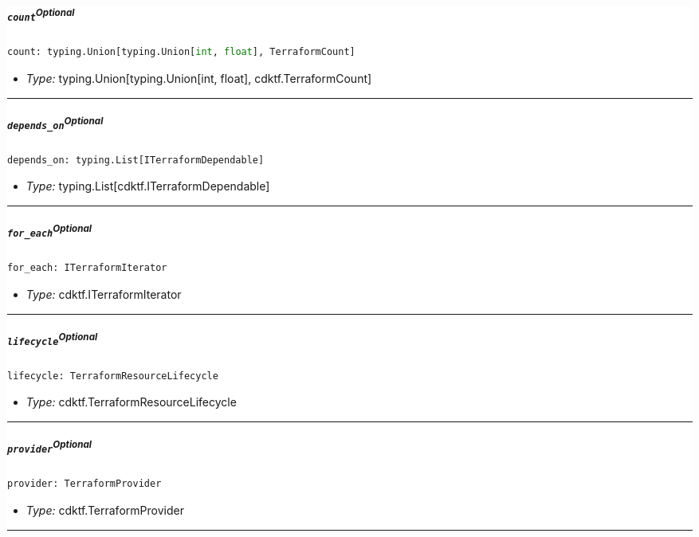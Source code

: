 ##### `count`<sup>Optional</sup> <a name="count" id="@cdktf/provider-hcp.dataHcpWaypointTemplate.DataHcpWaypointTemplateConfig.property.count"></a>

```python
count: typing.Union[typing.Union[int, float], TerraformCount]
```

- *Type:* typing.Union[typing.Union[int, float], cdktf.TerraformCount]

---

##### `depends_on`<sup>Optional</sup> <a name="depends_on" id="@cdktf/provider-hcp.dataHcpWaypointTemplate.DataHcpWaypointTemplateConfig.property.dependsOn"></a>

```python
depends_on: typing.List[ITerraformDependable]
```

- *Type:* typing.List[cdktf.ITerraformDependable]

---

##### `for_each`<sup>Optional</sup> <a name="for_each" id="@cdktf/provider-hcp.dataHcpWaypointTemplate.DataHcpWaypointTemplateConfig.property.forEach"></a>

```python
for_each: ITerraformIterator
```

- *Type:* cdktf.ITerraformIterator

---

##### `lifecycle`<sup>Optional</sup> <a name="lifecycle" id="@cdktf/provider-hcp.dataHcpWaypointTemplate.DataHcpWaypointTemplateConfig.property.lifecycle"></a>

```python
lifecycle: TerraformResourceLifecycle
```

- *Type:* cdktf.TerraformResourceLifecycle

---

##### `provider`<sup>Optional</sup> <a name="provider" id="@cdktf/provider-hcp.dataHcpWaypointTemplate.DataHcpWaypointTemplateConfig.property.provider"></a>

```python
provider: TerraformProvider
```

- *Type:* cdktf.TerraformProvider

---

